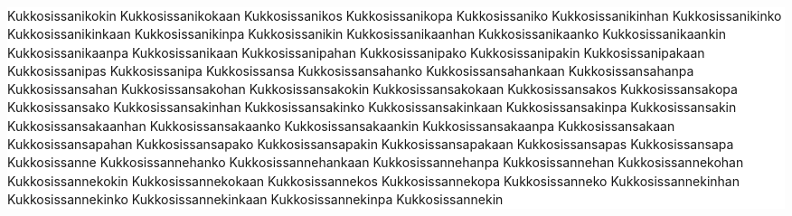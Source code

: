 Kukkosissanikokin
Kukkosissanikokaan
Kukkosissanikos
Kukkosissanikopa
Kukkosissaniko
Kukkosissanikinhan
Kukkosissanikinko
Kukkosissanikinkaan
Kukkosissanikinpa
Kukkosissanikin
Kukkosissanikaanhan
Kukkosissanikaanko
Kukkosissanikaankin
Kukkosissanikaanpa
Kukkosissanikaan
Kukkosissanipahan
Kukkosissanipako
Kukkosissanipakin
Kukkosissanipakaan
Kukkosissanipas
Kukkosissanipa
Kukkosissansa
Kukkosissansahanko
Kukkosissansahankaan
Kukkosissansahanpa
Kukkosissansahan
Kukkosissansakohan
Kukkosissansakokin
Kukkosissansakokaan
Kukkosissansakos
Kukkosissansakopa
Kukkosissansako
Kukkosissansakinhan
Kukkosissansakinko
Kukkosissansakinkaan
Kukkosissansakinpa
Kukkosissansakin
Kukkosissansakaanhan
Kukkosissansakaanko
Kukkosissansakaankin
Kukkosissansakaanpa
Kukkosissansakaan
Kukkosissansapahan
Kukkosissansapako
Kukkosissansapakin
Kukkosissansapakaan
Kukkosissansapas
Kukkosissansapa
Kukkosissanne
Kukkosissannehanko
Kukkosissannehankaan
Kukkosissannehanpa
Kukkosissannehan
Kukkosissannekohan
Kukkosissannekokin
Kukkosissannekokaan
Kukkosissannekos
Kukkosissannekopa
Kukkosissanneko
Kukkosissannekinhan
Kukkosissannekinko
Kukkosissannekinkaan
Kukkosissannekinpa
Kukkosissannekin